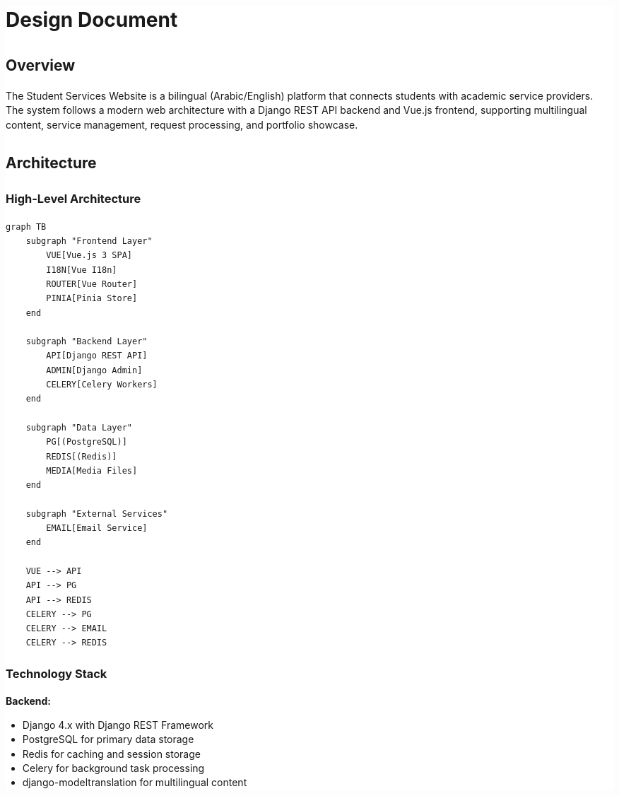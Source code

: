 # Design Document

## Overview

The Student Services Website is a bilingual (Arabic/English) platform that connects students with academic service providers. The system follows a modern web architecture with a Django REST API backend and Vue.js frontend, supporting multilingual content, service management, request processing, and portfolio showcase.

## Architecture

### High-Level Architecture

```mermaid
graph TB
    subgraph "Frontend Layer"
        VUE[Vue.js 3 SPA]
        I18N[Vue I18n]
        ROUTER[Vue Router]
        PINIA[Pinia Store]
    end
    
    subgraph "Backend Layer"
        API[Django REST API]
        ADMIN[Django Admin]
        CELERY[Celery Workers]
    end
    
    subgraph "Data Layer"
        PG[(PostgreSQL)]
        REDIS[(Redis)]
        MEDIA[Media Files]
    end
    
    subgraph "External Services"
        EMAIL[Email Service]
    end
    
    VUE --> API
    API --> PG
    API --> REDIS
    CELERY --> PG
    CELERY --> EMAIL
    CELERY --> REDIS
```

### Technology Stack

**Backend:**
- Django 4.x with Django REST Framework
- PostgreSQL for primary data storage
- Redis for caching and session storage
- Celery for background task processing
- django-modeltranslation for multilingual content
